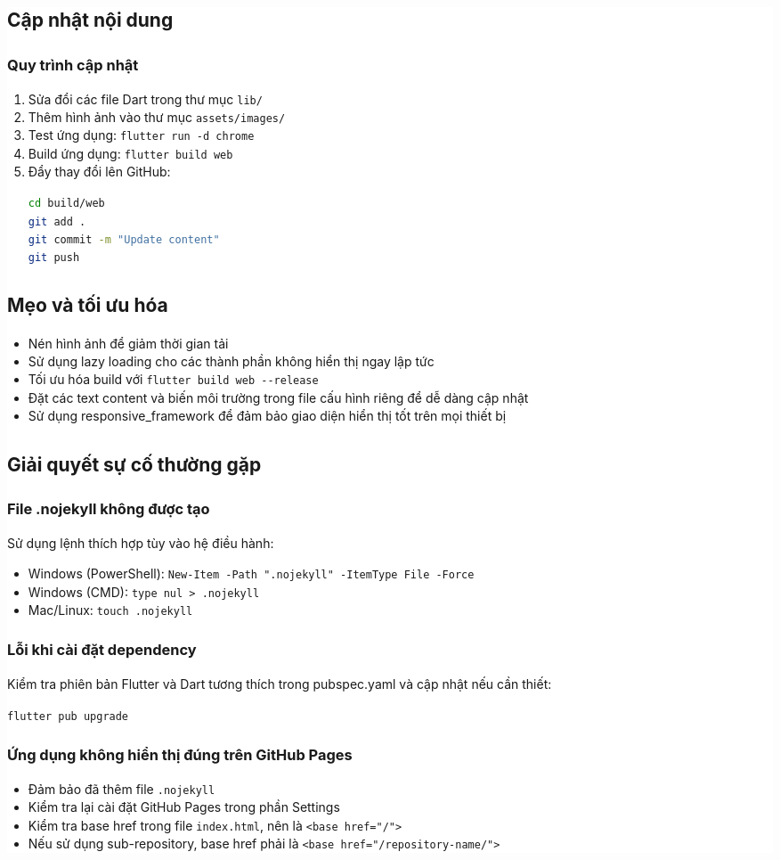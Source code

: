 ## Cập nhật nội dung

### Quy trình cập nhật

1. Sửa đổi các file Dart trong thư mục `lib/`
2. Thêm hình ảnh vào thư mục `assets/images/`
3. Test ứng dụng: `flutter run -d chrome`
4. Build ứng dụng: `flutter build web`
5. Đẩy thay đổi lên GitHub:
   ```bash
   cd build/web
   git add .
   git commit -m "Update content"
   git push
   ```

## Mẹo và tối ưu hóa

- Nén hình ảnh để giảm thời gian tải
- Sử dụng lazy loading cho các thành phần không hiển thị ngay lập tức
- Tối ưu hóa build với `flutter build web --release`
- Đặt các text content và biến môi trường trong file cấu hình riêng để dễ dàng cập nhật
- Sử dụng responsive_framework để đảm bảo giao diện hiển thị tốt trên mọi thiết bị

## Giải quyết sự cố thường gặp

### File .nojekyll không được tạo

Sử dụng lệnh thích hợp tùy vào hệ điều hành:

- Windows (PowerShell): `New-Item -Path ".nojekyll" -ItemType File -Force`
- Windows (CMD): `type nul > .nojekyll`
- Mac/Linux: `touch .nojekyll`

### Lỗi khi cài đặt dependency

Kiểm tra phiên bản Flutter và Dart tương thích trong pubspec.yaml và cập nhật nếu cần thiết:
```bash
flutter pub upgrade
```

### Ứng dụng không hiển thị đúng trên GitHub Pages

- Đảm bảo đã thêm file `.nojekyll`
- Kiểm tra lại cài đặt GitHub Pages trong phần Settings
- Kiểm tra base href trong file `index.html`, nên là `<base href="/">`
- Nếu sử dụng sub-repository, base href phải là `<base href="/repository-name/">`